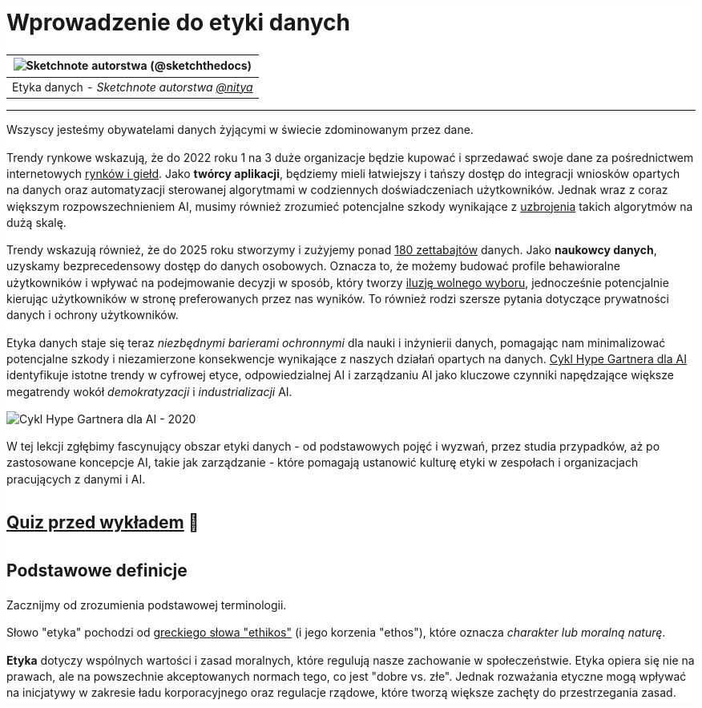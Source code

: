 
# Wprowadzenie do etyki danych

|![ Sketchnote autorstwa [(@sketchthedocs)](https://sketchthedocs.dev) ](../../sketchnotes/02-Ethics.png)|
|:---:|
| Etyka danych - _Sketchnote autorstwa [@nitya](https://twitter.com/nitya)_ |

---

Wszyscy jesteśmy obywatelami danych żyjącymi w świecie zdominowanym przez dane.

Trendy rynkowe wskazują, że do 2022 roku 1 na 3 duże organizacje będzie kupować i sprzedawać swoje dane za pośrednictwem internetowych [rynków i giełd](https://www.gartner.com/smarterwithgartner/gartner-top-10-trends-in-data-and-analytics-for-2020/). Jako **twórcy aplikacji**, będziemy mieli łatwiejszy i tańszy dostęp do integracji wniosków opartych na danych oraz automatyzacji sterowanej algorytmami w codziennych doświadczeniach użytkowników. Jednak wraz z coraz większym rozpowszechnieniem AI, musimy również zrozumieć potencjalne szkody wynikające z [uzbrojenia](https://www.youtube.com/watch?v=TQHs8SA1qpk) takich algorytmów na dużą skalę.

Trendy wskazują również, że do 2025 roku stworzymy i zużyjemy ponad [180 zettabajtów](https://www.statista.com/statistics/871513/worldwide-data-created/) danych. Jako **naukowcy danych**, uzyskamy bezprecedensowy dostęp do danych osobowych. Oznacza to, że możemy budować profile behawioralne użytkowników i wpływać na podejmowanie decyzji w sposób, który tworzy [iluzję wolnego wyboru](https://www.datasciencecentral.com/profiles/blogs/the-illusion-of-choice), jednocześnie potencjalnie kierując użytkowników w stronę preferowanych przez nas wyników. To również rodzi szersze pytania dotyczące prywatności danych i ochrony użytkowników.

Etyka danych staje się teraz _niezbędnymi barierami ochronnymi_ dla nauki i inżynierii danych, pomagając nam minimalizować potencjalne szkody i niezamierzone konsekwencje wynikające z naszych działań opartych na danych. [Cykl Hype Gartnera dla AI](https://www.gartner.com/smarterwithgartner/2-megatrends-dominate-the-gartner-hype-cycle-for-artificial-intelligence-2020/) identyfikuje istotne trendy w cyfrowej etyce, odpowiedzialnej AI i zarządzaniu AI jako kluczowe czynniki napędzające większe megatrendy wokół _demokratyzacji_ i _industrializacji_ AI.

![Cykl Hype Gartnera dla AI - 2020](https://images-cdn.newscred.com/Zz1mOWJhNzlkNDA2ZTMxMWViYjRiOGFiM2IyMjQ1YmMwZQ==)

W tej lekcji zgłębimy fascynujący obszar etyki danych - od podstawowych pojęć i wyzwań, przez studia przypadków, aż po zastosowane koncepcje AI, takie jak zarządzanie - które pomagają ustanowić kulturę etyki w zespołach i organizacjach pracujących z danymi i AI.

## [Quiz przed wykładem](https://purple-hill-04aebfb03.1.azurestaticapps.net/quiz/2) 🎯

## Podstawowe definicje

Zacznijmy od zrozumienia podstawowej terminologii.

Słowo "etyka" pochodzi od [greckiego słowa "ethikos"](https://en.wikipedia.org/wiki/Ethics) (i jego korzenia "ethos"), które oznacza _charakter lub moralną naturę_.

**Etyka** dotyczy wspólnych wartości i zasad moralnych, które regulują nasze zachowanie w społeczeństwie. Etyka opiera się nie na prawach, ale na powszechnie akceptowanych normach tego, co jest "dobre vs. złe". Jednak rozważania etyczne mogą wpływać na inicjatywy w zakresie ładu korporacyjnego oraz regulacje rządowe, które tworzą większe zachęty do przestrzegania zasad.
